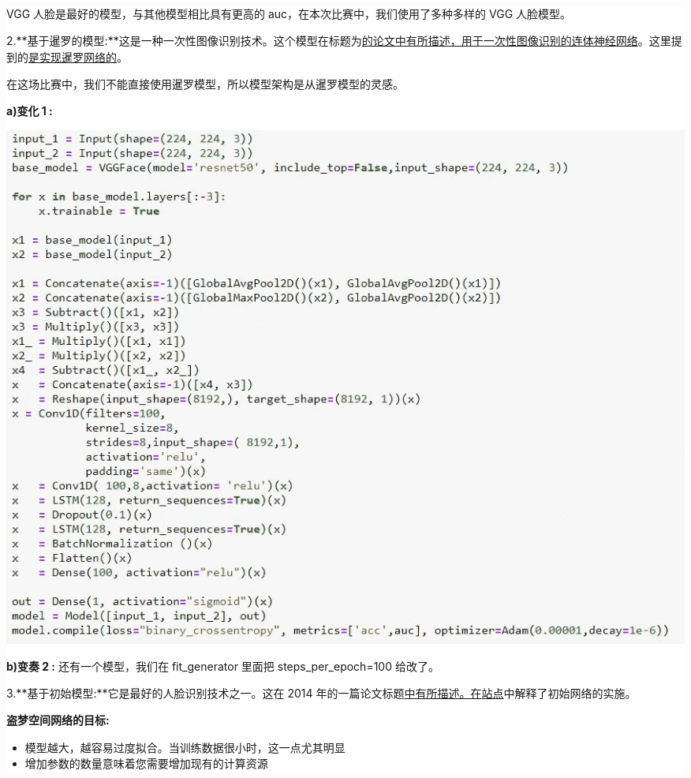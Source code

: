 VGG 人脸是最好的模型，与其他模型相比具有更高的 auc，在本次比赛中，我们使用了多种多样的 VGG 人脸模型。

2.**基于暹罗的模型:**这是一种一次性图像识别技术。这个模型在标题为[的论文中有所描述，用于一次性图像识别的连体神经网络](https://www.cs.cmu.edu/~rsalakhu/papers/oneshot1.pdf)。这里提到的[是实现暹罗网络的](https://towardsdatascience.com/one-shot-learning-with-siamese-networks-using-keras-17f34e75bb3d)。

在这场比赛中，我们不能直接使用暹罗模型，所以模型架构是从暹罗模型的灵感。

**a)变化 1 :**

![](img/6434f4df9e7919f45eb9c1ade86c5d5f.png)

**b)变奏 2 :** 还有一个模型，我们在 fit_generator 里面把 steps_per_epoch=100 给改了。

3.**基于初始模型:**它是最好的人脸识别技术之一。这在 2014 年的一篇论文标题[中有所描述。在](https://arxiv.org/abs/1409.4842)[站点](https://www.analyticsvidhya.com/blog/2018/10/understanding-inception-network-from-scratch/)中解释了初始网络的实施。

**盗梦空间网络的目标:**

*   模型越大，越容易过度拟合。当训练数据很小时，这一点尤其明显
*   增加参数的数量意味着您需要增加现有的计算资源
